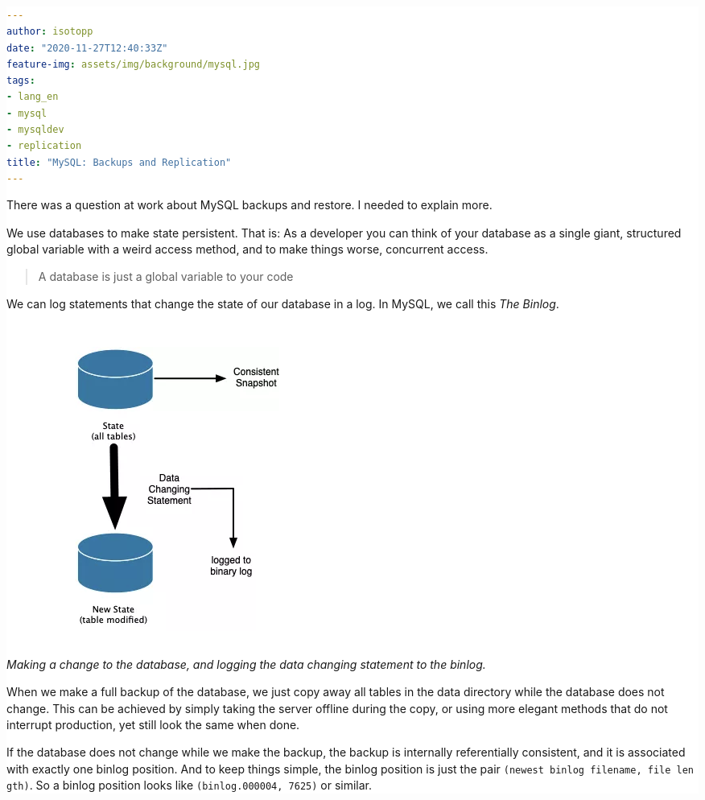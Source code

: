 ```yaml
---
author: isotopp
date: "2020-11-27T12:40:33Z"
feature-img: assets/img/background/mysql.jpg
tags:
- lang_en
- mysql
- mysqldev
- replication
title: "MySQL: Backups and Replication"
---
```

There was a question at work about MySQL backups and restore. I needed to explain more.

We use databases to make state persistent. That is: As a developer you can think of your database as a single giant, structured global variable with a weird access method, and to make things worse, concurrent access.

> A database is just a global variable to your code

We can log statements that change the state of our database in a log. In MySQL, we call this *The Binlog*.

![](/uploads/2020/11/replication-01.png)

*Making a change to the database, and logging the data changing statement to the binlog.*

When we make a full backup of the database, we just copy away all tables in the data directory while the database does not change. This can be achieved by simply taking the server offline during the copy, or using more elegant methods that do not interrupt production, yet still look the same when done.

If the database does not change while we make the backup, the backup is internally referentially consistent, and it is associated with exactly one binlog position. And to keep things simple, the binlog position is  just the pair `(newest binlog filename, file length)`. So a binlog position looks like `(binlog.000004, 7625)` or similar.
